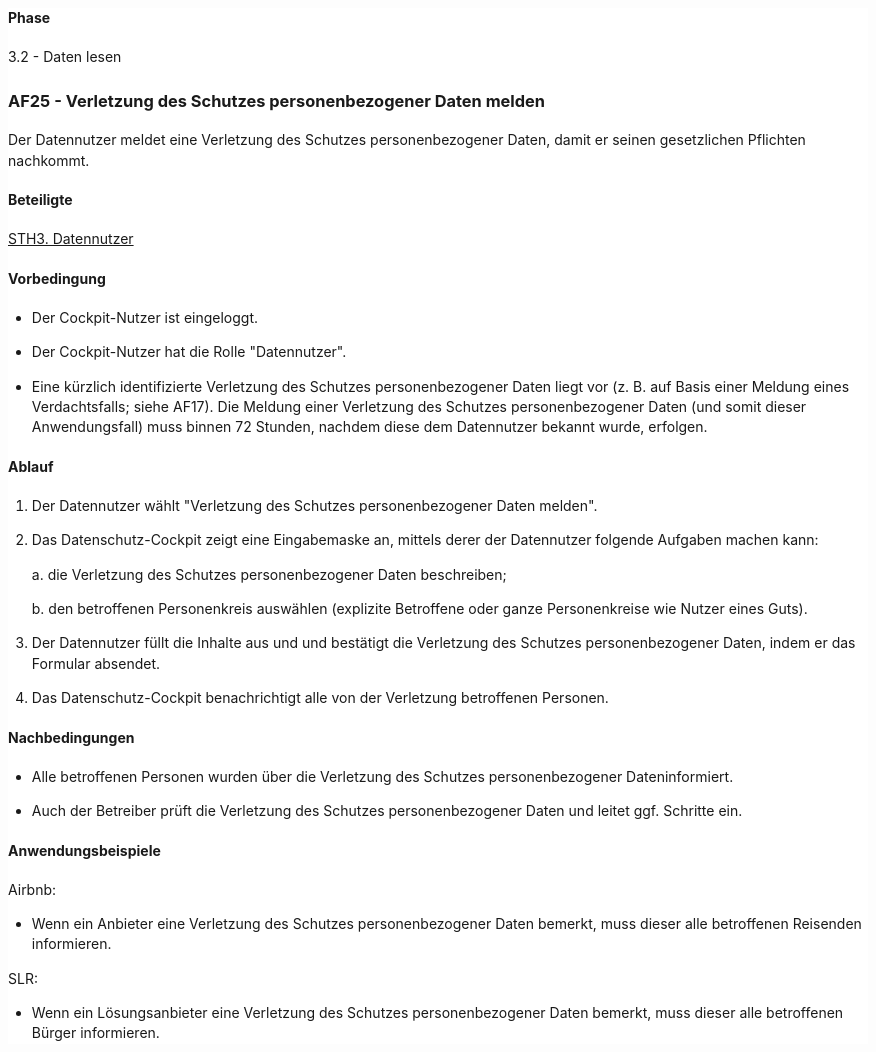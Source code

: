 #### Phase

3.2 - Daten lesen
### AF25 - Verletzung des Schutzes personenbezogener Daten melden

Der Datennutzer meldet eine Verletzung des Schutzes personenbezogener Daten, damit er seinen gesetzlichen Pflichten nachkommt.

#### Beteiligte

[STH3. Datennutzer](./Zielgruppen/Stakeholder#datennutzer-sth3)

#### Vorbedingung

- Der Cockpit-Nutzer ist eingeloggt.

- Der Cockpit-Nutzer hat die Rolle "Datennutzer".

- Eine kürzlich identifizierte Verletzung des Schutzes personenbezogener Daten liegt vor (z. B. auf Basis einer Meldung eines Verdachtsfalls; siehe AF17). Die Meldung einer Verletzung des Schutzes personenbezogener Daten (und somit dieser Anwendungsfall) muss binnen 72 Stunden, nachdem diese dem Datennutzer bekannt wurde, erfolgen.

#### Ablauf
1. Der Datennutzer wählt "Verletzung des Schutzes personenbezogener Daten melden".
2. Das Datenschutz-Cockpit zeigt eine Eingabemaske an, mittels derer der Datennutzer folgende Aufgaben machen kann:

    a. die Verletzung des Schutzes personenbezogener Daten beschreiben;

    b. den betroffenen Personenkreis auswählen (explizite Betroffene oder ganze Personenkreise wie Nutzer eines Guts).
3. Der Datennutzer füllt die Inhalte aus und und bestätigt die Verletzung des Schutzes personenbezogener Daten, indem er das Formular absendet.
4. Das Datenschutz-Cockpit benachrichtigt alle von der Verletzung betroffenen Personen.

#### Nachbedingungen

- Alle betroffenen Personen wurden über die Verletzung des Schutzes personenbezogener Dateninformiert.

- Auch der Betreiber prüft die Verletzung des Schutzes personenbezogener Daten und leitet ggf. Schritte ein.

#### Anwendungsbeispiele

Airbnb:

- Wenn ein Anbieter eine Verletzung des Schutzes personenbezogener Daten bemerkt, muss dieser alle betroffenen Reisenden informieren.

SLR:

- Wenn ein Lösungsanbieter eine Verletzung des Schutzes personenbezogener Daten bemerkt, muss dieser alle betroffenen Bürger informieren.
